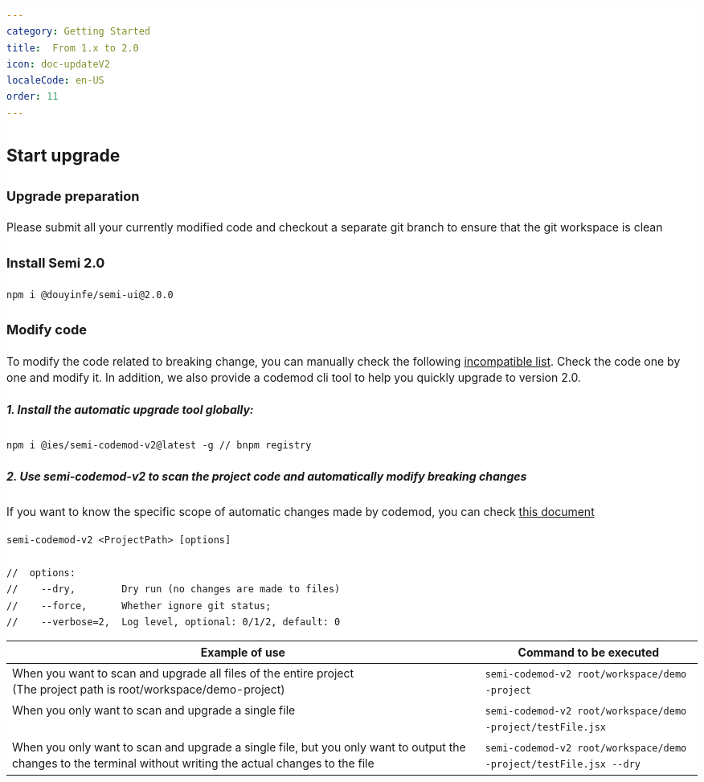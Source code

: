 ```yaml
---
category: Getting Started
title:  From 1.x to 2.0
icon: doc-updateV2
localeCode: en-US
order: 11
---
```


## Start upgrade

### Upgrade preparation
Please submit all your currently modified code and checkout a separate git branch to ensure that the git workspace is clean

### Install Semi 2.0

```bash
npm i @douyinfe/semi-ui@2.0.0
```

### Modify code

To modify the code related to breaking change, you can manually check the following [incompatible list](/en-US/start/update-to-v2#What%20are%20the%20incompatible%20changes%20in%202.0). Check the code one by one and modify it.
In addition, we also provide a codemod cli tool to help you quickly upgrade to version 2.0.
##### 1. Install the automatic upgrade tool globally:

```
npm i @ies/semi-codemod-v2@latest -g // bnpm registry
```

##### 2. Use semi-codemod-v2 to scan the project code and automatically modify breaking changes
If you want to know the specific scope of automatic changes made by codemod, you can check [this document](https://github.com/DouyinFE/semi-design/wiki/About-semi-codemod-v2)

```
semi-codemod-v2 <ProjectPath> [options]

//  options:
//    --dry,        Dry run (no changes are made to files)   
//    --force,      Whether ignore git status;               
//    --verbose=2,  Log level, optional: 0/1/2, default: 0   
```

| Example of use | Command to be executed |
| --- | --- |
| When you want to scan and upgrade all files of the entire project<br/>(The project path is root/workspace/demo-project) | `semi-codemod-v2 root/workspace/demo-project` |
| When you only want to scan and upgrade a single file | `semi-codemod-v2 root/workspace/demo-project/testFile.jsx` |
| When you only want to scan and upgrade a single file, but you only want to output the changes to the terminal without writing the actual changes to the file | `semi-codemod-v2 root/workspace/demo-project/testFile.jsx --dry `|
